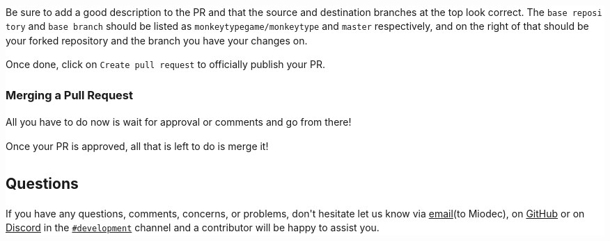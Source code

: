 Be sure to add a good description to the PR and that the source and destination branches at the top look correct. The `base repository` and `base branch` should be listed as `monkeytypegame/monkeytype` and `master` respectively, and on the right of that should be your forked repository and the branch you have your changes on.

Once done, click on `Create pull request` to officially publish your PR.

### Merging a Pull Request

All you have to do now is wait for approval or comments and go from there!

Once your PR is approved, all that is left to do is merge it!

## Questions

If you have any questions, comments, concerns, or problems, don't hesitate let us know via [email](mailto:jack@monkeytype.com)(to Miodec), on [GitHub](https://github.com/monkeytypegame/monkeytype/discussions) or on [Discord](https://discord.gg/monkeytype) in the [`#development`](https://discord.com/channels/713194177403420752/713196019206324306) channel and a contributor will be happy to assist you.
